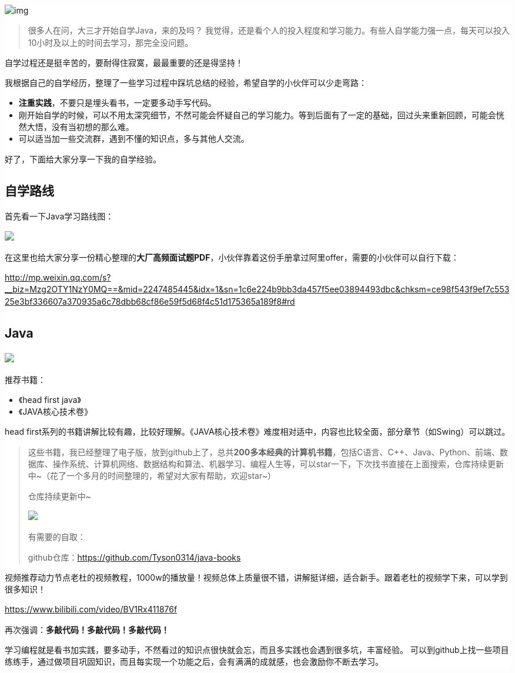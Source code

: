 ![img](https://pic3.zhimg.com/80/v2-25f6523ffc0ea6982c576b75458695dc_720w.jpg)

> 很多人在问，大三才开始自学Java，来的及吗？ 我觉得，还是看个人的投入程度和学习能力。有些人自学能力强一点，每天可以投入10小时及以上的时间去学习，那完全没问题。

自学过程还是挺辛苦的，要耐得住寂寞，最最重要的还是得坚持！

我根据自己的自学经历，整理了一些学习过程中踩坑总结的经验，希望自学的小伙伴可以少走弯路：

- **注重实践**，不要只是埋头看书，一定要多动手写代码。
- 刚开始自学的时候，可以不用太深究细节，不然可能会怀疑自己的学习能力。等到后面有了一定的基础，回过头来重新回顾，可能会恍然大悟，没有当初想的那么难。
- 可以适当加一些交流群，遇到不懂的知识点，多与其他人交流。

好了，下面给大家分享一下我的自学经验。

## 自学路线

首先看一下Java学习路线图：

![](http://img.topjavaer.cn/img/Java学习路线-gitmind-清晰.png)

在这里也给大家分享一份精心整理的**大厂高频面试题PDF**，小伙伴靠着这份手册拿过阿里offer，需要的小伙伴可以自行下载：

http://mp.weixin.qq.com/s?__biz=Mzg2OTY1NzY0MQ==&mid=2247485445&idx=1&sn=1c6e224b9bb3da457f5ee03894493dbc&chksm=ce98f543f9ef7c55325e3bf336607a370935a6c78dbb68cf86e59f5d68f4c51d175365a189f8#rd

## Java

![](http://img.topjavaer.cn/img/Java基础.jpg)

推荐书籍：

- 《head first java》
- 《JAVA核心技术卷》

head first系列的书籍讲解比较有趣，比较好理解。《JAVA核心技术卷》难度相对适中，内容也比较全面，部分章节（如Swing）可以跳过。

> 这些书籍，我已经整理了电子版，放到github上了，总共**200多本经典的计算机书籍**，包括C语言、C++、Java、Python、前端、数据库、操作系统、计算机网络、数据结构和算法、机器学习、编程人生等，可以star一下，下次找书直接在上面搜索，仓库持续更新中~（花了一个多月的时间整理的，希望对大家有帮助，欢迎star~）
>
> 仓库持续更新中~
>
> ![](http://img.topjavaer.cn/img/书单new.png)
>
> 有需要的自取：
>
> github仓库：https://github.com/Tyson0314/java-books

视频推荐动力节点老杜的视频教程，1000w的播放量！视频总体上质量很不错，讲解挺详细，适合新手。跟着老杜的视频学下来，可以学到很多知识！

https://www.bilibili.com/video/BV1Rx411876f

再次强调：**多敲代码！多敲代码！多敲代码！**

学习编程就是看书加实践，要多动手，不然看过的知识点很快就会忘，而且多实践也会遇到很多坑，丰富经验。 可以到github上找一些项目练练手，通过做项目巩固知识，而且每实现一个功能之后，会有满满的成就感，也会激励你不断去学习。
